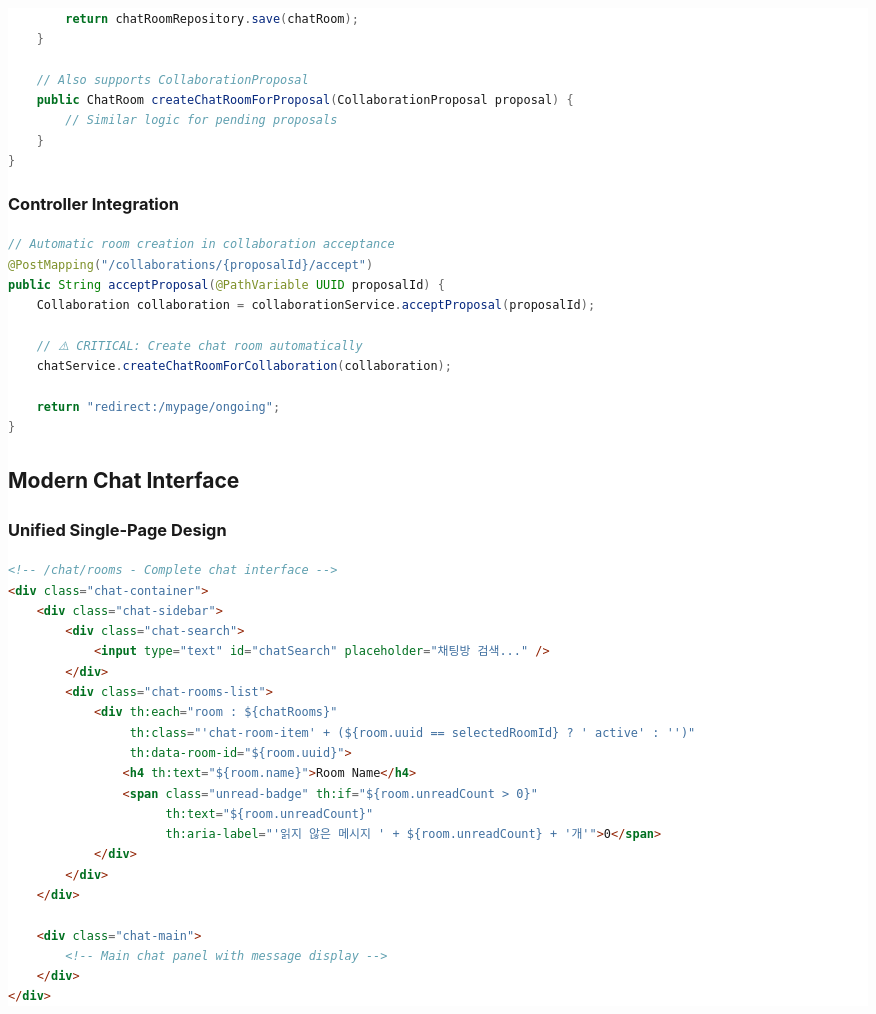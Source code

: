 ```java
        return chatRoomRepository.save(chatRoom);
    }
    
    // Also supports CollaborationProposal
    public ChatRoom createChatRoomForProposal(CollaborationProposal proposal) {
        // Similar logic for pending proposals
    }
}
```

### Controller Integration
```java
// Automatic room creation in collaboration acceptance
@PostMapping("/collaborations/{proposalId}/accept")
public String acceptProposal(@PathVariable UUID proposalId) {
    Collaboration collaboration = collaborationService.acceptProposal(proposalId);
    
    // ⚠️ CRITICAL: Create chat room automatically
    chatService.createChatRoomForCollaboration(collaboration);
    
    return "redirect:/mypage/ongoing";
}
```

## Modern Chat Interface

### Unified Single-Page Design
```html
<!-- /chat/rooms - Complete chat interface -->
<div class="chat-container">
    <div class="chat-sidebar">
        <div class="chat-search">
            <input type="text" id="chatSearch" placeholder="채팅방 검색..." />
        </div>
        <div class="chat-rooms-list">
            <div th:each="room : ${chatRooms}" 
                 th:class="'chat-room-item' + (${room.uuid == selectedRoomId} ? ' active' : '')"
                 th:data-room-id="${room.uuid}">
                <h4 th:text="${room.name}">Room Name</h4>
                <span class="unread-badge" th:if="${room.unreadCount > 0}"
                      th:text="${room.unreadCount}"
                      th:aria-label="'읽지 않은 메시지 ' + ${room.unreadCount} + '개'">0</span>
            </div>
        </div>
    </div>
    
    <div class="chat-main">
        <!-- Main chat panel with message display -->
    </div>
</div>
```
